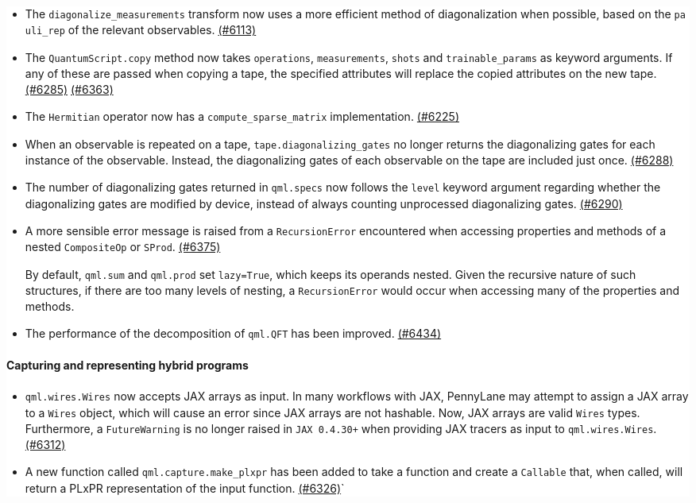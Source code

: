 * The `diagonalize_measurements` transform now uses a more efficient method of diagonalization when possible, 
  based on the `pauli_rep` of the relevant observables.
  [(#6113)](https://github.com/PennyLaneAI/pennylane/pull/6113/)

* The `QuantumScript.copy` method now takes `operations`, `measurements`, `shots` and `trainable_params` 
  as keyword arguments. If any of these are passed when copying a tape, the specified attributes will 
  replace the copied attributes on the new tape.
  [(#6285)](https://github.com/PennyLaneAI/pennylane/pull/6285)
  [(#6363)](https://github.com/PennyLaneAI/pennylane/pull/6363)

* The `Hermitian` operator now has a `compute_sparse_matrix` implementation.
  [(#6225)](https://github.com/PennyLaneAI/pennylane/pull/6225)

* When an observable is repeated on a tape, `tape.diagonalizing_gates` no longer returns the
  diagonalizing gates for each instance of the observable. Instead, the diagonalizing gates of
  each observable on the tape are included just once.
  [(#6288)](https://github.com/PennyLaneAI/pennylane/pull/6288)

* The number of diagonalizing gates returned in `qml.specs` now follows the `level` keyword argument 
  regarding whether the diagonalizing gates are modified by device, instead of always counting unprocessed 
  diagonalizing gates.
  [(#6290)](https://github.com/PennyLaneAI/pennylane/pull/6290)

* A more sensible error message is raised from a `RecursionError` encountered when accessing properties 
  and methods of a nested `CompositeOp` or `SProd`.
  [(#6375)](https://github.com/PennyLaneAI/pennylane/pull/6375)

  By default, `qml.sum` and `qml.prod` set `lazy=True`, which keeps its operands nested. Given the recursive 
  nature of such structures, if there are too many levels of nesting, a `RecursionError` would occur 
  when accessing many of the properties and methods. 

* The performance of the decomposition of `qml.QFT` has been improved.
  [(#6434)](https://github.com/PennyLaneAI/pennylane/pull/6434)

<h4>Capturing and representing hybrid programs</h4>

* `qml.wires.Wires` now accepts JAX arrays as input. In many workflows with JAX, PennyLane may attempt 
  to assign a JAX array to a `Wires` object, which will cause an error since JAX arrays are not hashable. Now, 
  JAX arrays are valid `Wires` types. Furthermore, a `FutureWarning` is no longer raised in `JAX 0.4.30+` 
  when providing JAX tracers as input to `qml.wires.Wires`.
  [(#6312)](https://github.com/PennyLaneAI/pennylane/pull/6312)

* A new function called `qml.capture.make_plxpr` has been added to take a function and create a `Callable` 
  that, when called, will return a PLxPR representation of the input function.
  [(#6326)](https://github.com/PennyLaneAI/pennylane/pull/6326)`
